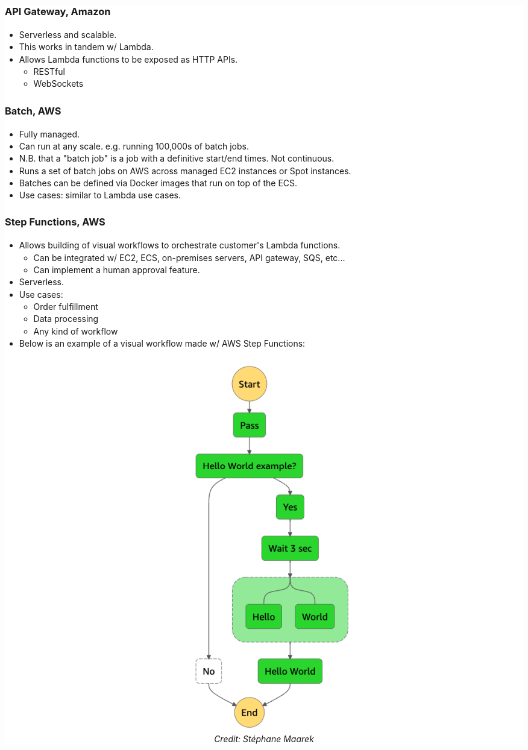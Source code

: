 ### API Gateway, Amazon
* Serverless and scalable.
* This works in tandem w/ Lambda.
* Allows Lambda functions to be exposed as HTTP APIs.
	* RESTful
	* WebSockets

### Batch, AWS
* Fully managed.
* Can run at any scale. e.g. running 100,000s of batch jobs.
* N.B. that a "batch job" is a job with a definitive start/end times. Not continuous.
* Runs a set of batch jobs on AWS across managed EC2 instances or Spot instances.
* Batches can be defined via Docker images that run on top of the ECS.
* Use cases: similar to Lambda use cases.

### Step Functions, AWS
* Allows building of visual workflows to orchestrate customer's Lambda functions.
	* Can be integrated w/ EC2, ECS, on-premises servers, API gateway, SQS, etc...
	* Can implement a human approval feature.
* Serverless.
* Use cases:
	* Order fulfillment
	* Data processing
	* Any kind of workflow
* Below is an example of a visual workflow made w/ AWS Step Functions:

<div style="display: flex; flex-direction: column; align-items: center">
	<img src="imgs/StepFunctions_graph.png" alt="Step function graph">
	<div style="text-align: center"><i>Credit: Stéphane Maarek</i></div>
</div>
